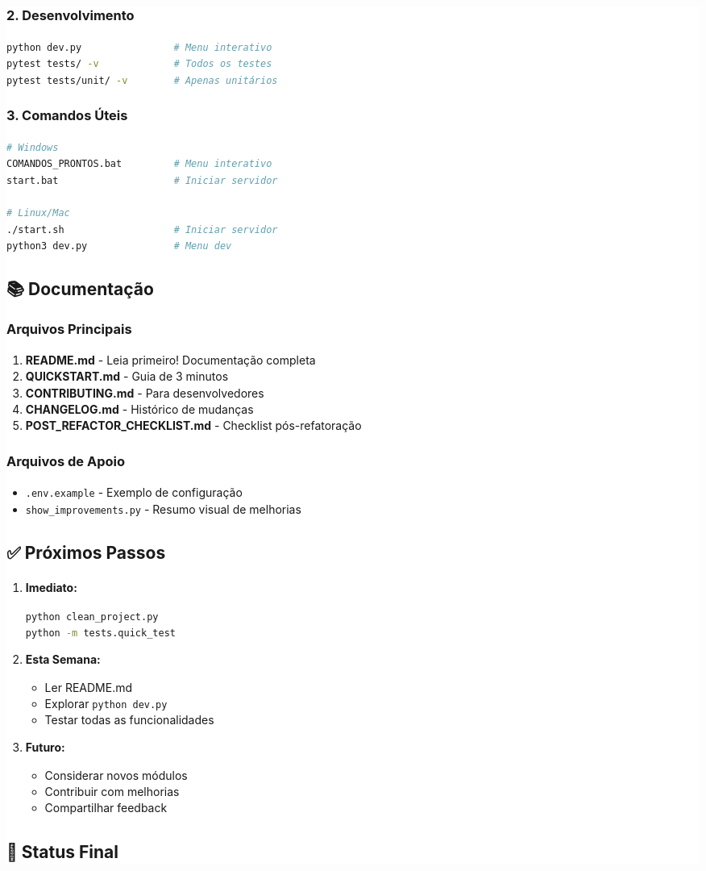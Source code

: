 ### 2. Desenvolvimento
```bash
python dev.py                # Menu interativo
pytest tests/ -v             # Todos os testes
pytest tests/unit/ -v        # Apenas unitários
```

### 3. Comandos Úteis
```bash
# Windows
COMANDOS_PRONTOS.bat         # Menu interativo
start.bat                    # Iniciar servidor

# Linux/Mac
./start.sh                   # Iniciar servidor
python3 dev.py               # Menu dev
```

## 📚 Documentação

### Arquivos Principais
1. **README.md** - Leia primeiro! Documentação completa
2. **QUICKSTART.md** - Guia de 3 minutos
3. **CONTRIBUTING.md** - Para desenvolvedores
4. **CHANGELOG.md** - Histórico de mudanças
5. **POST_REFACTOR_CHECKLIST.md** - Checklist pós-refatoração

### Arquivos de Apoio
- `.env.example` - Exemplo de configuração
- `show_improvements.py` - Resumo visual de melhorias

## ✅ Próximos Passos

1. **Imediato:**
   ```bash
   python clean_project.py
   python -m tests.quick_test
   ```

2. **Esta Semana:**
   - Ler README.md
   - Explorar `python dev.py`
   - Testar todas as funcionalidades

3. **Futuro:**
   - Considerar novos módulos
   - Contribuir com melhorias
   - Compartilhar feedback

## 🎉 Status Final
